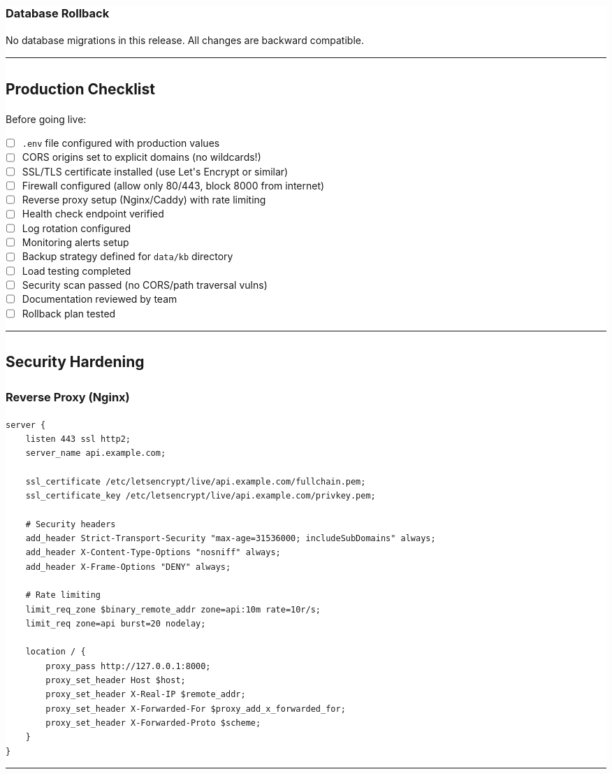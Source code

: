 ### Database Rollback

No database migrations in this release. All changes are backward compatible.

---

## Production Checklist

Before going live:

- [ ] `.env` file configured with production values
- [ ] CORS origins set to explicit domains (no wildcards!)
- [ ] SSL/TLS certificate installed (use Let's Encrypt or similar)
- [ ] Firewall configured (allow only 80/443, block 8000 from internet)
- [ ] Reverse proxy setup (Nginx/Caddy) with rate limiting
- [ ] Health check endpoint verified
- [ ] Log rotation configured
- [ ] Monitoring alerts setup
- [ ] Backup strategy defined for `data/kb` directory
- [ ] Load testing completed
- [ ] Security scan passed (no CORS/path traversal vulns)
- [ ] Documentation reviewed by team
- [ ] Rollback plan tested

---

## Security Hardening

### Reverse Proxy (Nginx)

```nginx
server {
    listen 443 ssl http2;
    server_name api.example.com;

    ssl_certificate /etc/letsencrypt/live/api.example.com/fullchain.pem;
    ssl_certificate_key /etc/letsencrypt/live/api.example.com/privkey.pem;

    # Security headers
    add_header Strict-Transport-Security "max-age=31536000; includeSubDomains" always;
    add_header X-Content-Type-Options "nosniff" always;
    add_header X-Frame-Options "DENY" always;

    # Rate limiting
    limit_req_zone $binary_remote_addr zone=api:10m rate=10r/s;
    limit_req zone=api burst=20 nodelay;

    location / {
        proxy_pass http://127.0.0.1:8000;
        proxy_set_header Host $host;
        proxy_set_header X-Real-IP $remote_addr;
        proxy_set_header X-Forwarded-For $proxy_add_x_forwarded_for;
        proxy_set_header X-Forwarded-Proto $scheme;
    }
}
```

---